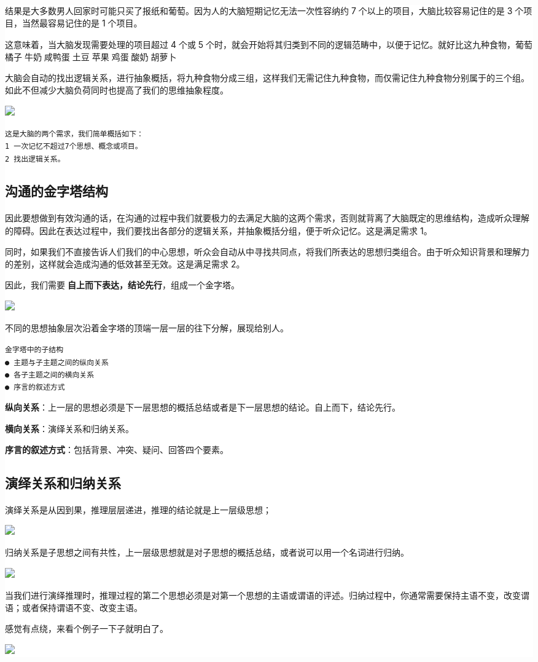 结果是大多数男人回家时可能只买了报纸和葡萄。因为人的大脑短期记忆无法一次性容纳约 7 个以上的项目，大脑比较容易记住的是 3 个项目，当然最容易记住的是 1 个项目。

这意味着，当大脑发现需要处理的项目超过 4 个或 5 个时，就会开始将其归类到不同的逻辑范畴中，以便于记忆。就好比这九种食物，葡萄 橘子 牛奶 咸鸭蛋 土豆 苹果 鸡蛋 酸奶 胡萝卜

大脑会自动的找出逻辑关系，进行抽象概括，将九种食物分成三组，这样我们无需记住九种食物，而仅需记住九种食物分别属于的三个组。如此不但减少大脑负荷同时也提高了我们的思维抽象程度。

![](https://pic1.zhimg.com/v2-18129e0028f3645304e83e69d2bb9fbc_r.jpg)

```
这是大脑的两个需求，我们简单概括如下：
1 一次记忆不超过7个思想、概念或项目。
2 找出逻辑关系。

```

**沟通的金字塔结构**
------------

因此要想做到有效沟通的话，在沟通的过程中我们就要极力的去满足大脑的这两个需求，否则就背离了大脑既定的思维结构，造成听众理解的障碍。因此在表达过程中，我们要找出各部分的逻辑关系，并抽象概括分组，便于听众记忆。这是满足需求 1。

同时，如果我们不直接告诉人们我们的中心思想，听众会自动从中寻找共同点，将我们所表达的思想归类组合。由于听众知识背景和理解力的差别，这样就会造成沟通的低效甚至无效。这是满足需求 2。

因此，我们需要 **自上而下表达，结论先行**，组成一个金字塔。

![](https://pic2.zhimg.com/v2-31d4104b4562fc21b4928617a01cedf9_r.jpg)

不同的思想抽象层次沿着金字塔的顶端一层一层的往下分解，展现给别人。

```
金字塔中的子结构
● 主题与子主题之间的纵向关系
● 各子主题之间的横向关系
● 序言的叙述方式

```

**纵向关系**：上一层的思想必须是下一层思想的概括总结或者是下一层思想的结论。自上而下，结论先行。

**横向关系**：演绎关系和归纳关系。

**序言的叙述方式**：包括背景、冲突、疑问、回答四个要素。

**演绎关系和归纳关系**
-------------

演绎关系是从因到果，推理层层递进，推理的结论就是上一层级思想；

![](https://pic1.zhimg.com/v2-38d26d28e5fa1e294da23ecab1ce78e0_r.jpg)

归纳关系是子思想之间有共性，上一层级思想就是对子思想的概括总结，或者说可以用一个名词进行归纳。

![](https://pic3.zhimg.com/v2-e66bd4f8b1b8734467e623065a016006_r.jpg)

当我们进行演绎推理时，推理过程的第二个思想必须是对第一个思想的主语或谓语的评述。归纳过程中，你通常需要保持主语不变，改变谓语；或者保持谓语不变、改变主语。

感觉有点绕，来看个例子一下子就明白了。

![](https://pic1.zhimg.com/v2-b2730c1050a2bb4d3eb3c393ad2d1980_r.jpg)
